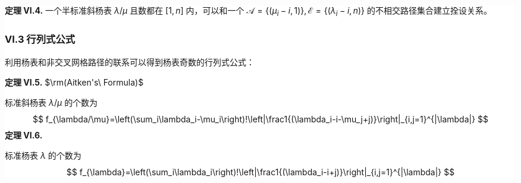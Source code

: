 **定理 $\mathbf{VI}.4.$** 一个半标准斜杨表 $\lambda/\mu$ 且数都在 $[1,n]$ 内，可以和一个 $\mathcal A=\{(\mu_i-i,1)\},\mathcal E=\{(\lambda_i-i,n)\}$ 的不相交路径集合建立拴设关系。

### $\mathbf{VI}.3$ 行列式公式

利用杨表和非交叉网格路径的联系可以得到杨表奇数的行列式公式：

**定理 $\mathbf{VI}.5.$** $\rm(Aitken's\ Formula)$

标准斜杨表 $\lambda/\mu$ 的个数为
$$
f_{\lambda/\mu}=\left(\sum_i\lambda_i-\mu_i\right)!\left|\frac1{(\lambda_i-i-\mu_j+j)}\right|_{i,j=1}^{|\lambda|}
$$
**定理 $\mathbf{VI}.6.$**

标准杨表 $\lambda$ 的个数为
$$
f_{\lambda}=\left(\sum_i\lambda_i\right)!\left|\frac1{(\lambda_i-i+j)}\right|_{i,j=1}^{|\lambda|}
$$
